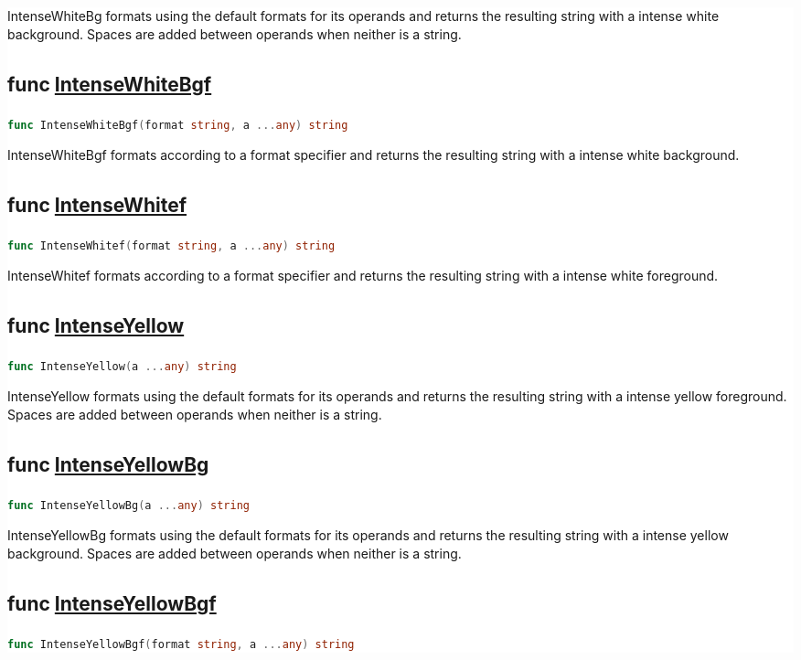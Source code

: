 IntenseWhiteBg formats using the default formats for its operands and returns the resulting string with a intense white background. Spaces are added between operands when neither is a string.

<a name="IntenseWhiteBgf"></a>
## func [IntenseWhiteBgf](<https://github.com/engmtcdrm/go-prettyprint/blob/main/bg.go#L213>)

```go
func IntenseWhiteBgf(format string, a ...any) string
```

IntenseWhiteBgf formats according to a format specifier and returns the resulting string with a intense white background.

<a name="IntenseWhitef"></a>
## func [IntenseWhitef](<https://github.com/engmtcdrm/go-prettyprint/blob/main/fg.go#L213>)

```go
func IntenseWhitef(format string, a ...any) string
```

IntenseWhitef formats according to a format specifier and returns the resulting string with a intense white foreground.

<a name="IntenseYellow"></a>
## func [IntenseYellow](<https://github.com/engmtcdrm/go-prettyprint/blob/main/fg.go#L155>)

```go
func IntenseYellow(a ...any) string
```

IntenseYellow formats using the default formats for its operands and returns the resulting string with a intense yellow foreground. Spaces are added between operands when neither is a string.

<a name="IntenseYellowBg"></a>
## func [IntenseYellowBg](<https://github.com/engmtcdrm/go-prettyprint/blob/main/bg.go#L155>)

```go
func IntenseYellowBg(a ...any) string
```

IntenseYellowBg formats using the default formats for its operands and returns the resulting string with a intense yellow background. Spaces are added between operands when neither is a string.

<a name="IntenseYellowBgf"></a>
## func [IntenseYellowBgf](<https://github.com/engmtcdrm/go-prettyprint/blob/main/bg.go#L161>)

```go
func IntenseYellowBgf(format string, a ...any) string
```
